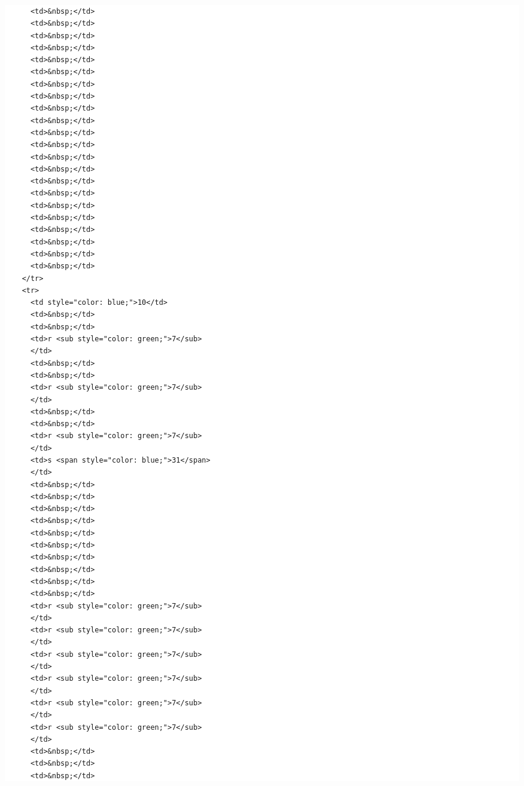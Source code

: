           <td>&nbsp;</td>
          <td>&nbsp;</td>
          <td>&nbsp;</td>
          <td>&nbsp;</td>
          <td>&nbsp;</td>
          <td>&nbsp;</td>
          <td>&nbsp;</td>
          <td>&nbsp;</td>
          <td>&nbsp;</td>
          <td>&nbsp;</td>
          <td>&nbsp;</td>
          <td>&nbsp;</td>
          <td>&nbsp;</td>
          <td>&nbsp;</td>
          <td>&nbsp;</td>
          <td>&nbsp;</td>
          <td>&nbsp;</td>
          <td>&nbsp;</td>
          <td>&nbsp;</td>
          <td>&nbsp;</td>
          <td>&nbsp;</td>
          <td>&nbsp;</td>
        </tr>
        <tr>
          <td style="color: blue;">10</td>
          <td>&nbsp;</td>
          <td>&nbsp;</td>
          <td>r <sub style="color: green;">7</sub>
          </td>
          <td>&nbsp;</td>
          <td>&nbsp;</td>
          <td>r <sub style="color: green;">7</sub>
          </td>
          <td>&nbsp;</td>
          <td>&nbsp;</td>
          <td>r <sub style="color: green;">7</sub>
          </td>
          <td>s <span style="color: blue;">31</span>
          </td>
          <td>&nbsp;</td>
          <td>&nbsp;</td>
          <td>&nbsp;</td>
          <td>&nbsp;</td>
          <td>&nbsp;</td>
          <td>&nbsp;</td>
          <td>&nbsp;</td>
          <td>&nbsp;</td>
          <td>&nbsp;</td>
          <td>&nbsp;</td>
          <td>r <sub style="color: green;">7</sub>
          </td>
          <td>r <sub style="color: green;">7</sub>
          </td>
          <td>r <sub style="color: green;">7</sub>
          </td>
          <td>r <sub style="color: green;">7</sub>
          </td>
          <td>r <sub style="color: green;">7</sub>
          </td>
          <td>r <sub style="color: green;">7</sub>
          </td>
          <td>&nbsp;</td>
          <td>&nbsp;</td>
          <td>&nbsp;</td>